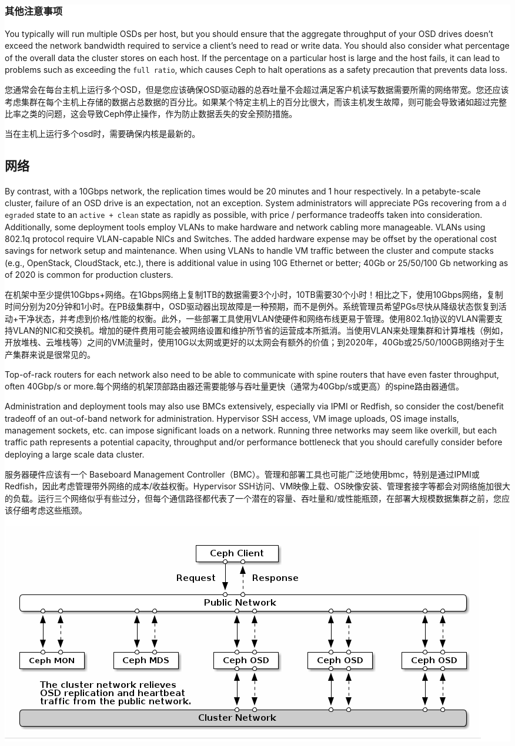 ### 其他注意事项

You typically will run multiple OSDs per host, but you should ensure that the aggregate throughput of your OSD drives doesn’t exceed the network bandwidth required to service a client’s need to read or write data. You should also consider what percentage of the overall data the cluster stores on each host. If the percentage on a particular host is large and the host fails, it can lead to problems such as exceeding the `full ratio`,  which causes Ceph to halt operations as a safety precaution that prevents data loss.

您通常会在每台主机上运行多个OSD，但是您应该确保OSD驱动器的总吞吐量不会超过满足客户机读写数据需要所需的网络带宽。您还应该考虑集群在每个主机上存储的数据占总数据的百分比。如果某个特定主机上的百分比很大，而该主机发生故障，则可能会导致诸如超过完整比率之类的问题，这会导致Ceph停止操作，作为防止数据丢失的安全预防措施。

当在主机上运行多个osd时，需要确保内核是最新的。

## 网络

By contrast, with a 10Gbps network, the replication times would be 20 minutes and 1 hour respectively. In a petabyte-scale cluster, failure of an OSD drive is an expectation, not an exception. System administrators will appreciate PGs recovering from a `degraded` state to an `active + clean` state as rapidly as possible, with price / performance tradeoffs taken into consideration. Additionally, some deployment tools employ VLANs to make  hardware and network cabling more manageable. VLANs using 802.1q protocol require VLAN-capable NICs and Switches. The added hardware expense may be offset by the operational cost savings for network setup and maintenance. When using VLANs to handle VM traffic between the cluster and compute stacks (e.g., OpenStack, CloudStack, etc.), there is additional value in using 10G Ethernet or better; 40Gb or 25/50/100 Gb networking as of 2020 is common for production clusters.

在机架中至少提供10Gbps+网络。在1Gbps网络上复制1TB的数据需要3个小时，10TB需要30个小时！相比之下，使用10Gbps网络，复制时间分别为20分钟和1小时。在PB级集群中，OSD驱动器出现故障是一种预期，而不是例外。系统管理员希望PGs尽快从降级状态恢复到活动+干净状态，并考虑到价格/性能的权衡。此外，一些部署工具使用VLAN使硬件和网络布线更易于管理。使用802.1q协议的VLAN需要支持VLAN的NIC和交换机。增加的硬件费用可能会被网络设置和维护所节省的运营成本所抵消。当使用VLAN来处理集群和计算堆栈（例如，开放堆栈、云堆栈等）之间的VM流量时，使用10G以太网或更好的以太网会有额外的价值；到2020年，40Gb或25/50/100GB网络对于生产集群来说是很常见的。

Top-of-rack routers for each network also need to be able to communicate with spine routers that have even faster throughput, often 40Gbp/s or more.每个网络的机架顶部路由器还需要能够与吞吐量更快（通常为40Gbp/s或更高）的spine路由器通信。

Administration and deployment tools may also use BMCs extensively, especially via IPMI or Redfish, so consider the cost/benefit tradeoff of an out-of-band network for administration. Hypervisor SSH access, VM image uploads, OS image installs, management sockets, etc. can impose significant loads on a network.  Running three networks may seem like overkill, but each traffic path represents a potential capacity, throughput and/or performance bottleneck that you should carefully consider before deploying a large scale data cluster.

服务器硬件应该有一个 Baseboard Management Controller（BMC）。管理和部署工具也可能广泛地使用bmc，特别是通过IPMI或Redfish，因此考虑管理带外网络的成本/收益权衡。Hypervisor  SSH访问、VM映像上载、OS映像安装、管理套接字等都会对网络施加很大的负载。运行三个网络似乎有些过分，但每个通信路径都代表了一个潜在的容量、吞吐量和/或性能瓶颈，在部署大规模数据集群之前，您应该仔细考虑这些瓶颈。

![](../../../../Image/ceph_network.png)
